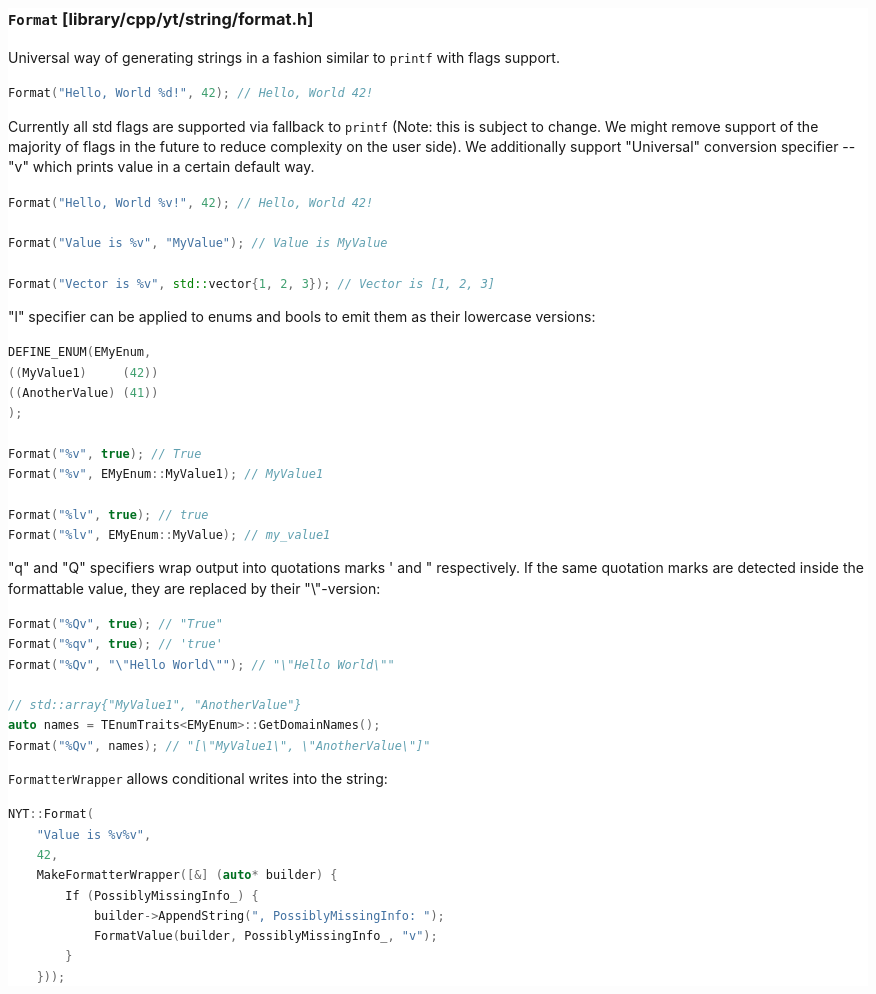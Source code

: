 ### `Format` [library/cpp/yt/string/format.h]

Universal way of generating strings in a fashion similar to `printf` with flags support.
```cpp
Format("Hello, World %d!", 42); // Hello, World 42!
```

Currently all std flags are supported via fallback to `printf` (Note: this is subject to change. We might remove support of the majority of flags in the future to reduce complexity on the user side). We additionally support "Universal" conversion specifier -- "v" which prints value in a certain default way.
```cpp
Format("Hello, World %v!", 42); // Hello, World 42!

Format("Value is %v", "MyValue"); // Value is MyValue

Format("Vector is %v", std::vector{1, 2, 3}); // Vector is [1, 2, 3]
```

"l" specifier can be applied to enums and bools to emit them as their lowercase versions:
```cpp
DEFINE_ENUM(EMyEnum,
((MyValue1)     (42))
((AnotherValue) (41))
);

Format("%v", true); // True
Format("%v", EMyEnum::MyValue1); // MyValue1

Format("%lv", true); // true
Format("%lv", EMyEnum::MyValue); // my_value1
```

"q" and "Q" specifiers wrap output into quotations marks ' and " respectively. If the same quotation marks are detected inside the formattable value, they are replaced by their "\\"-version:
```cpp
Format("%Qv", true); // "True"
Format("%qv", true); // 'true'
Format("%Qv", "\"Hello World\""); // "\"Hello World\""

// std::array{"MyValue1", "AnotherValue"}
auto names = TEnumTraits<EMyEnum>::GetDomainNames();
Format("%Qv", names); // "[\"MyValue1\", \"AnotherValue\"]"
```

`FormatterWrapper` allows conditional writes into the string:
```cpp
NYT::Format(
    "Value is %v%v",
    42,
    MakeFormatterWrapper([&] (auto* builder) {
        If (PossiblyMissingInfo_) {
            builder->AppendString(", PossiblyMissingInfo: ");
            FormatValue(builder, PossiblyMissingInfo_, "v");
        }
    }));
```
